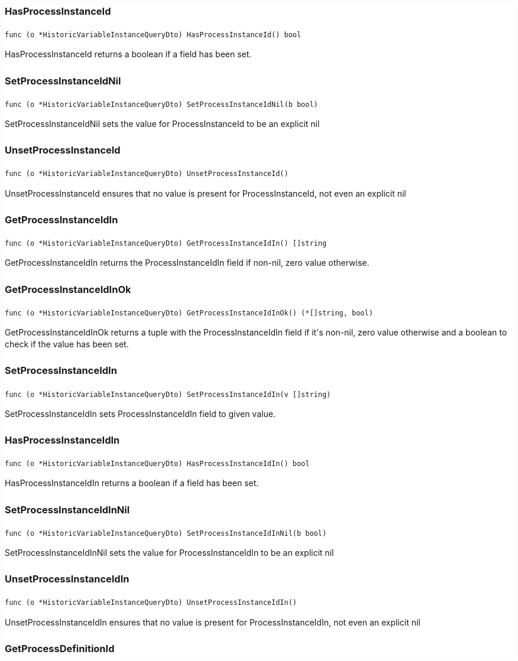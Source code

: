 ### HasProcessInstanceId

`func (o *HistoricVariableInstanceQueryDto) HasProcessInstanceId() bool`

HasProcessInstanceId returns a boolean if a field has been set.

### SetProcessInstanceIdNil

`func (o *HistoricVariableInstanceQueryDto) SetProcessInstanceIdNil(b bool)`

 SetProcessInstanceIdNil sets the value for ProcessInstanceId to be an explicit nil

### UnsetProcessInstanceId
`func (o *HistoricVariableInstanceQueryDto) UnsetProcessInstanceId()`

UnsetProcessInstanceId ensures that no value is present for ProcessInstanceId, not even an explicit nil
### GetProcessInstanceIdIn

`func (o *HistoricVariableInstanceQueryDto) GetProcessInstanceIdIn() []string`

GetProcessInstanceIdIn returns the ProcessInstanceIdIn field if non-nil, zero value otherwise.

### GetProcessInstanceIdInOk

`func (o *HistoricVariableInstanceQueryDto) GetProcessInstanceIdInOk() (*[]string, bool)`

GetProcessInstanceIdInOk returns a tuple with the ProcessInstanceIdIn field if it's non-nil, zero value otherwise
and a boolean to check if the value has been set.

### SetProcessInstanceIdIn

`func (o *HistoricVariableInstanceQueryDto) SetProcessInstanceIdIn(v []string)`

SetProcessInstanceIdIn sets ProcessInstanceIdIn field to given value.

### HasProcessInstanceIdIn

`func (o *HistoricVariableInstanceQueryDto) HasProcessInstanceIdIn() bool`

HasProcessInstanceIdIn returns a boolean if a field has been set.

### SetProcessInstanceIdInNil

`func (o *HistoricVariableInstanceQueryDto) SetProcessInstanceIdInNil(b bool)`

 SetProcessInstanceIdInNil sets the value for ProcessInstanceIdIn to be an explicit nil

### UnsetProcessInstanceIdIn
`func (o *HistoricVariableInstanceQueryDto) UnsetProcessInstanceIdIn()`

UnsetProcessInstanceIdIn ensures that no value is present for ProcessInstanceIdIn, not even an explicit nil
### GetProcessDefinitionId
